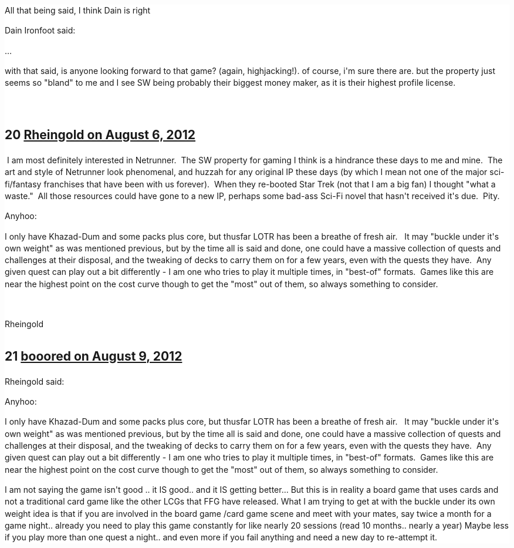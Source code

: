All that being said, I think Dain is right

Dain Ironfoot said:

…

with that said, is anyone looking forward to that game? (again, highjacking!). of course, i'm sure there are. but the property just seems so "bland" to me and I see SW being probably their biggest money maker, as it is their highest profile license.



 

## 20 [Rheingold on August 6, 2012](https://community.fantasyflightgames.com/topic/68648-how-has-the-game-turned-out-since-the-core-set/?do=findComment&comment=669686)

 I am most definitely interested in Netrunner.  The SW property for gaming I think is a hindrance these days to me and mine.  The art and style of Netrunner look phenomenal, and huzzah for any original IP these days (by which I mean not one of the major sci-fi/fantasy franchises that have been with us forever).  When they re-booted Star Trek (not that I am a big fan) I thought "what a waste."  All those resources could have gone to a new IP, perhaps some bad-ass Sci-Fi novel that hasn't received it's due.  Pity.  

Anyhoo:

I only have Khazad-Dum and some packs plus core, but thusfar LOTR has been a breathe of fresh air.   It may "buckle under it's own weight" as was mentioned previous, but by the time all is said and done, one could have a massive collection of quests and challenges at their disposal, and the tweaking of decks to carry them on for a few years, even with the quests they have.  Any given quest can play out a bit differently - I am one who tries to play it multiple times, in "best-of" formats.  Games like this are near the highest point on the cost curve though to get the "most" out of them, so always something to consider.

 

Rheingold

## 21 [booored on August 9, 2012](https://community.fantasyflightgames.com/topic/68648-how-has-the-game-turned-out-since-the-core-set/?do=findComment&comment=671363)

Rheingold said:

Anyhoo:

I only have Khazad-Dum and some packs plus core, but thusfar LOTR has been a breathe of fresh air.   It may "buckle under it's own weight" as was mentioned previous, but by the time all is said and done, one could have a massive collection of quests and challenges at their disposal, and the tweaking of decks to carry them on for a few years, even with the quests they have.  Any given quest can play out a bit differently - I am one who tries to play it multiple times, in "best-of" formats.  Games like this are near the highest point on the cost curve though to get the "most" out of them, so always something to consider.

I am not saying the game isn't good .. it IS good.. and it IS getting better… But this is in reality a board game that uses cards and not a traditional card game like the other LCGs that FFG have released. What I am trying to get at with the buckle under its own weight idea is that if you are involved in the board game /card game scene and meet with your mates, say twice a month for a game night.. already you need to play this game constantly for like nearly 20 sessions (read 10 months.. nearly a year) Maybe less if you play more than one quest a night.. and even more if you fail anything and need a new day to re-attempt it.
